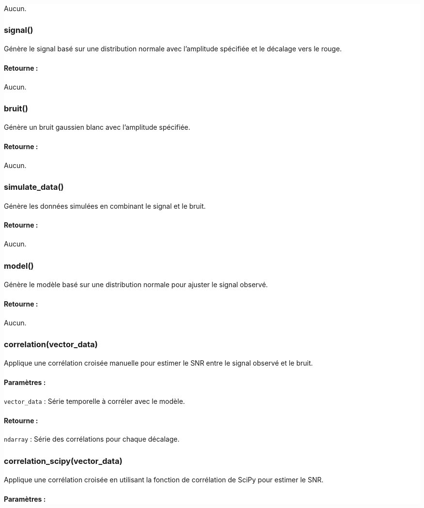 Aucun.

### signal()

Génère le signal basé sur une distribution normale avec l’amplitude spécifiée et le décalage vers le rouge.

#### Retourne :

Aucun.

### bruit()

Génère un bruit gaussien blanc avec l’amplitude spécifiée.

#### Retourne :

Aucun.

### simulate_data()

Génère les données simulées en combinant le signal et le bruit.

#### Retourne :

Aucun.

### model()

Génère le modèle basé sur une distribution normale pour ajuster le signal observé.

#### Retourne :

Aucun.

### correlation(vector_data)

Applique une corrélation croisée manuelle pour estimer le SNR entre le signal observé et le bruit.

#### Paramètres :

`vector_data`
: Série temporelle à corréler avec le modèle.

#### Retourne :

`ndarray`
: Série des corrélations pour chaque décalage.

### correlation_scipy(vector_data)

Applique une corrélation croisée en utilisant la fonction de corrélation de SciPy pour estimer le SNR.

#### Paramètres :
